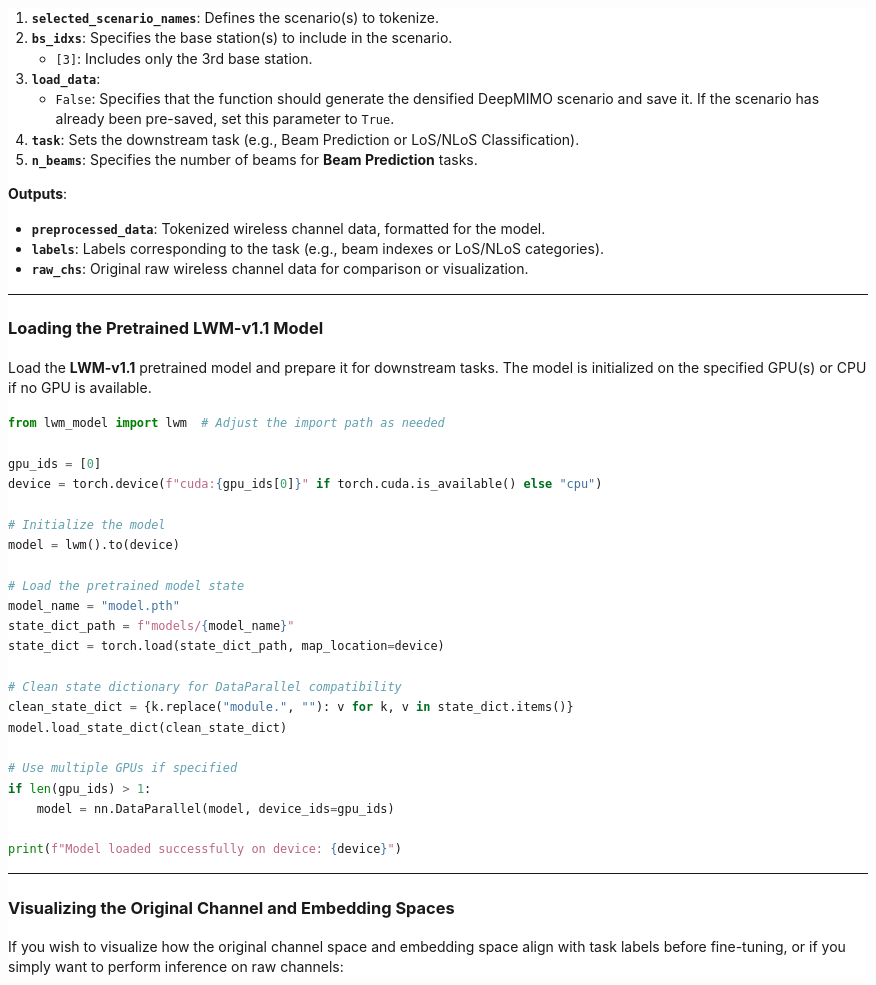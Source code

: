 1. **`selected_scenario_names`**: Defines the scenario(s) to tokenize.
2. **`bs_idxs`**: Specifies the base station(s) to include in the scenario.  
   - `[3]`: Includes only the 3rd base station.
3. **`load_data`**:  
   - `False`: Specifies that the function should generate the densified DeepMIMO scenario and save it. If the scenario has already been pre-saved, set this parameter to `True`.
4. **`task`**: Sets the downstream task (e.g., Beam Prediction or LoS/NLoS Classification).
5. **`n_beams`**: Specifies the number of beams for **Beam Prediction** tasks.

**Outputs**:
- **`preprocessed_data`**: Tokenized wireless channel data, formatted for the model.
- **`labels`**: Labels corresponding to the task (e.g., beam indexes or LoS/NLoS categories).
- **`raw_chs`**: Original raw wireless channel data for comparison or visualization.

---

### **Loading the Pretrained LWM-v1.1 Model**

Load the **LWM-v1.1** pretrained model and prepare it for downstream tasks. The model is initialized on the specified GPU(s) or CPU if no GPU is available.

```python
from lwm_model import lwm  # Adjust the import path as needed

gpu_ids = [0]
device = torch.device(f"cuda:{gpu_ids[0]}" if torch.cuda.is_available() else "cpu")

# Initialize the model
model = lwm().to(device)

# Load the pretrained model state
model_name = "model.pth"
state_dict_path = f"models/{model_name}"
state_dict = torch.load(state_dict_path, map_location=device)

# Clean state dictionary for DataParallel compatibility
clean_state_dict = {k.replace("module.", ""): v for k, v in state_dict.items()}
model.load_state_dict(clean_state_dict)

# Use multiple GPUs if specified
if len(gpu_ids) > 1:
    model = nn.DataParallel(model, device_ids=gpu_ids)

print(f"Model loaded successfully on device: {device}")
```

---

### **Visualizing the Original Channel and Embedding Spaces**

If you wish to visualize how the original channel space and embedding space align with task labels before fine-tuning, or if you simply want to perform inference on raw channels:
